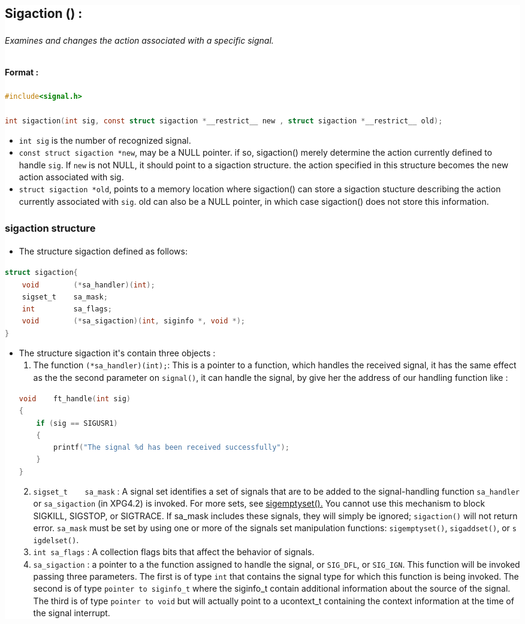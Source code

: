 ```c
```

## Sigaction () :
###### Examines and changes the action associated with a specific signal.
#### Format :
```c
#include<signal.h>

int sigaction(int sig, const struct sigaction *__restrict__ new , struct sigaction *__restrict__ old);
```
+ `int sig` is the number of recognized signal.
+ `const struct sigaction *new`, may be a NULL pointer. if so, sigaction() merely determine the action currently defined to handle `sig`. If `new` is not NULL, it should point to a sigaction structure. the action specified in this structure becomes the new action associated with sig.
+ `struct sigaction *old`, points to a memory location where sigaction() can store a sigaction stucture describing the action currently associated with `sig`. old can also be a NULL pointer, in which case sigaction() does not store this information.

### sigaction structure 
+ The structure sigaction defined as follows:
```c
struct sigaction{
    void        (*sa_handler)(int);
    sigset_t    sa_mask;
    int         sa_flags;
    void        (*sa_sigaction)(int, siginfo *, void *);
}
```
+ The structure sigaction it's contain three objects :
    1. The function `(*sa_handler)(int);`: This is a pointer to a function, which handles the received signal, it has the same effect as the the second parameter on `signal()`, it can handle the signal, by give her the address of our handling function like :
    ```c
    void    ft_handle(int sig)
    {
        if (sig == SIGUSR1)
        {
            printf("The signal %d has been received successfully");
        }
    }
    ```
    2. `sigset_t    sa_mask` : A signal set identifies a set of signals that are to be added to the signal-handling function `sa_handler` or `sa_sigaction` (in XPG4.2) is invoked. For more sets, see <a href = "https://www.ibm.com/docs/en/zos/2.2.0?topic=functions-sigemptyset-initialize-signal-mask-exclude-all-signals#rtsige">sigemptyset().</a> You cannot use this mechanism to block SIGKILL, SIGSTOP, or SIGTRACE. If sa_mask includes these signals, they will simply be ignored; `sigaction()` will not return error. `sa_mask` must be set by using one or more of the signals set manipulation functions: `sigemptyset()`, `sigaddset()`, or `sigdelset()`.
    3. `int sa_flags` : A collection flags bits that affect the behavior of signals.
    4. `sa_sigaction` : a pointer to a the function assigned to handle the signal, or `SIG_DFL`, or `SIG_IGN`. This function will be invoked passing three parameters. The first is of type `int` that contains the signal type for which this function is being invoked. The second is of type `pointer to siginfo_t` where the siginfo_t contain additional information about the source of the signal. The third is of type `pointer to void` but will actually point to a ucontext_t containing the context information at the time of the signal interrupt.
